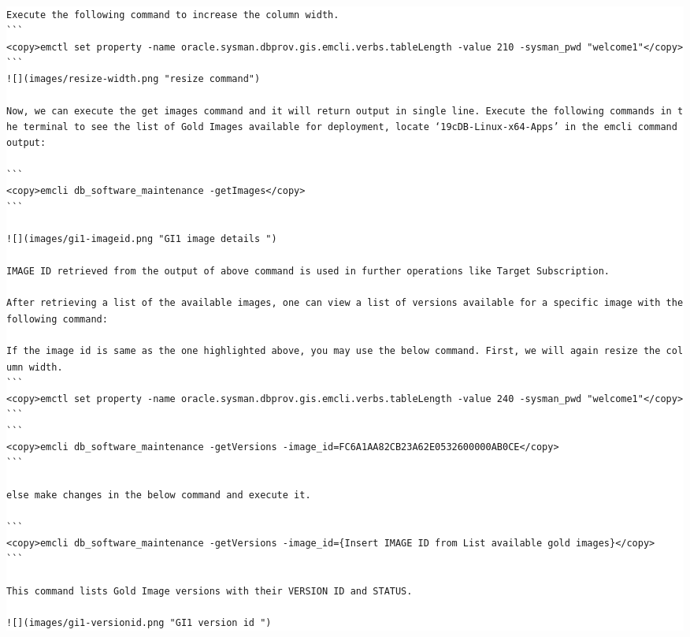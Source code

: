     Execute the following command to increase the column width.
    ```
    <copy>emctl set property -name oracle.sysman.dbprov.gis.emcli.verbs.tableLength -value 210 -sysman_pwd "welcome1"</copy>
    ```
    ![](images/resize-width.png "resize command")

    Now, we can execute the get images command and it will return output in single line. Execute the following commands in the terminal to see the list of Gold Images available for deployment, locate ‘19cDB-Linux-x64-Apps’ in the emcli command output:

    ```
    <copy>emcli db_software_maintenance -getImages</copy>
    ```

    ![](images/gi1-imageid.png "GI1 image details ")

    IMAGE ID retrieved from the output of above command is used in further operations like Target Subscription.

    After retrieving a list of the available images, one can view a list of versions available for a specific image with the following command:

    If the image id is same as the one highlighted above, you may use the below command. First, we will again resize the column width.
    ```
    <copy>emctl set property -name oracle.sysman.dbprov.gis.emcli.verbs.tableLength -value 240 -sysman_pwd "welcome1"</copy>
    ```
    ```
    <copy>emcli db_software_maintenance -getVersions -image_id=FC6A1AA82CB23A62E0532600000AB0CE</copy>
    ```   

    else make changes in the below command and execute it.

    ```
    <copy>emcli db_software_maintenance -getVersions -image_id={Insert IMAGE ID from List available gold images}</copy>
    ```   

    This command lists Gold Image versions with their VERSION ID and STATUS.

    ![](images/gi1-versionid.png "GI1 version id ")
